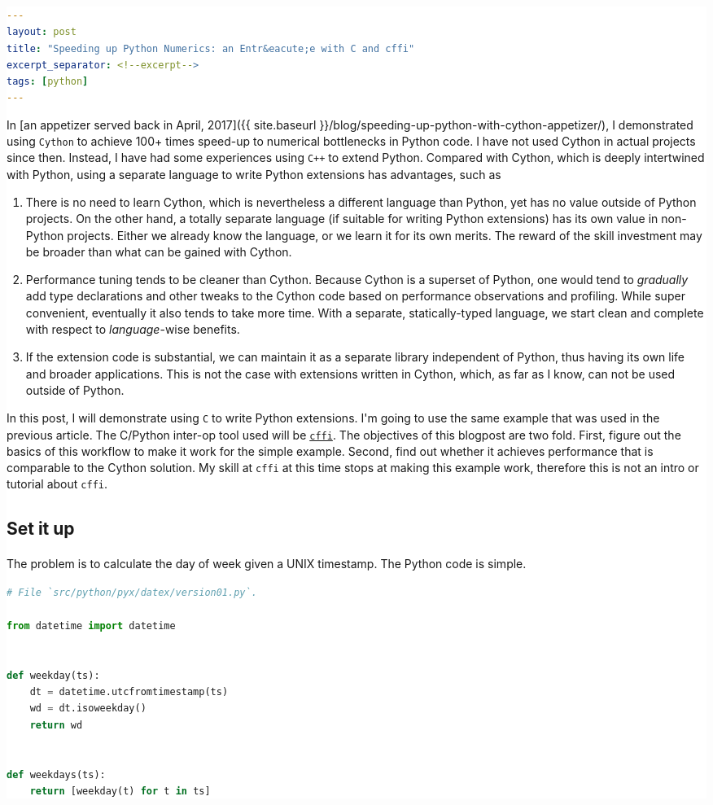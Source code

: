 ```yaml
---
layout: post
title: "Speeding up Python Numerics: an Entr&eacute;e with C and cffi"
excerpt_separator: <!--excerpt-->
tags: [python]
---
```


In [an appetizer served back in April, 2017]({{ site.baseurl }}/blog/speeding-up-python-with-cython-appetizer/), I demonstrated using `Cython` to achieve 100+ times speed-up to numerical bottlenecks in Python code. I have not used Cython in actual projects since then. Instead, I have had some experiences using `C++` to extend Python. Compared with Cython, which is deeply intertwined with Python, using a separate language to write Python extensions has advantages, such as 

1. There is no need to learn Cython, which is nevertheless a different language than Python, yet has no value outside of Python projects. On the other hand, a totally separate language
(if suitable for writing Python extensions) has its own value in non-Python projects.
Either we already know the language, or we learn it for its own merits.
The reward of the skill investment may be broader than what can be gained with Cython.

2. Performance tuning tends to be cleaner than Cython. Because Cython is a superset of Python, one would tend to *gradually* add type declarations and other tweaks to the Cython code based on performance observations and profiling. While super convenient, eventually it also tends to take more time.
With a separate, statically-typed language, we start clean and complete with respect to *language*-wise benefits.

3. If the extension code is substantial, we can maintain it as a separate library independent of Python, thus having its own life and broader applications. This is not the case with extensions written in Cython, which, as far as I know, can not be used outside of Python.

In this post, I will demonstrate using `C` to write Python extensions.
I'm going to use the same example that was used in the previous article.
The C/Python inter-op tool used will be 
[`cffi`](https://cffi.readthedocs.io/en/latest/#).
The objectives of this blogpost are two fold.
First, figure out the basics of this workflow to make it work for the simple example.
Second, find out whether it achieves performance that is comparable to the Cython solution.
My skill at `cffi` at this time stops at making this example work,
therefore this is not an intro or tutorial about `cffi`.

## Set it up

The problem is to calculate the day of week given a UNIX timestamp.
The Python code is simple.

```python
# File `src/python/pyx/datex/version01.py`.

from datetime import datetime


def weekday(ts):
    dt = datetime.utcfromtimestamp(ts)
    wd = dt.isoweekday()
    return wd


def weekdays(ts):
    return [weekday(t) for t in ts] 
```
